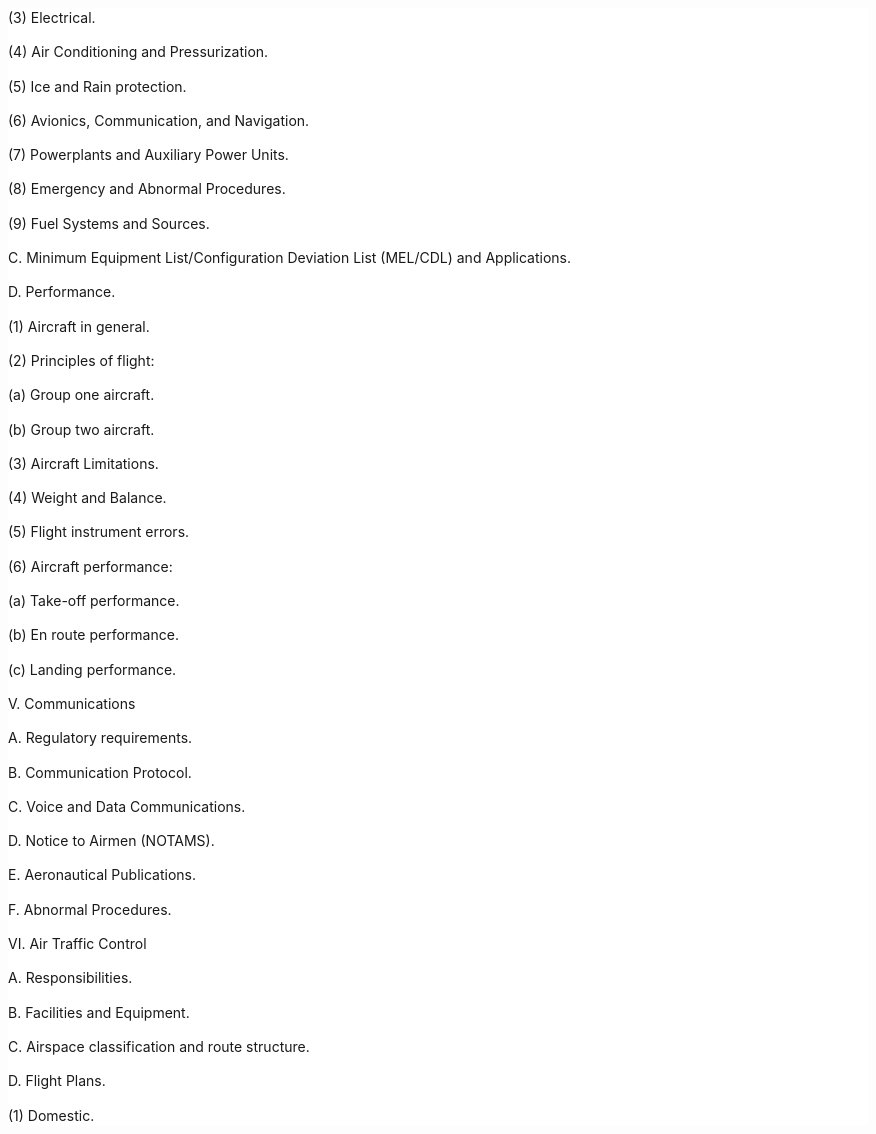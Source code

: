 \(3\) Electrical.

\(4\) Air Conditioning and Pressurization.

\(5\) Ice and Rain protection.

\(6\) Avionics, Communication, and Navigation.

\(7\) Powerplants and Auxiliary Power Units.

\(8\) Emergency and Abnormal Procedures.

\(9\) Fuel Systems and Sources.

C. Minimum Equipment List/Configuration Deviation List (MEL/CDL) and Applications.

D. Performance.

\(1\) Aircraft in general.

\(2\) Principles of flight:

\(a\) Group one aircraft.

\(b\) Group two aircraft.

\(3\) Aircraft Limitations.

\(4\) Weight and Balance.

\(5\) Flight instrument errors.

\(6\) Aircraft performance:

\(a\) Take-off performance.

\(b\) En route performance.

\(c\) Landing performance.

V. Communications

A. Regulatory requirements.

B. Communication Protocol.

C. Voice and Data Communications.

D. Notice to Airmen (NOTAMS).

E. Aeronautical Publications.

F. Abnormal Procedures.

VI\. Air Traffic Control

A. Responsibilities.

B. Facilities and Equipment.

C. Airspace classification and route structure.

D. Flight Plans.

\(1\) Domestic.
